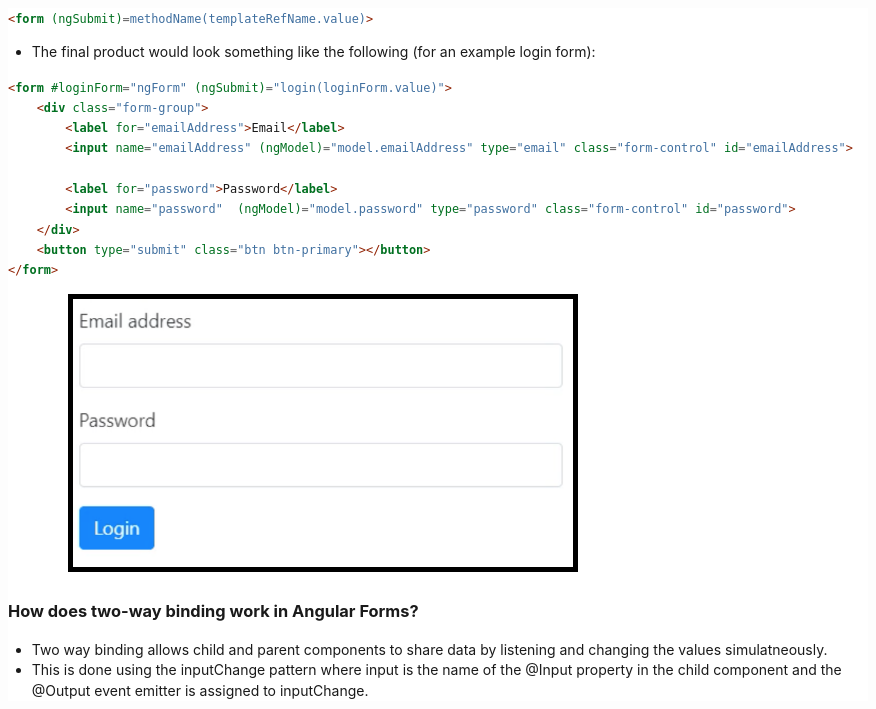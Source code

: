```html
<form (ngSubmit)=methodName(templateRefName.value)>

```

- The final product would look something like the following (for an example login form):

```html
<form #loginForm="ngForm" (ngSubmit)="login(loginForm.value)">
    <div class="form-group">
        <label for="emailAddress">Email</label>
        <input name="emailAddress" (ngModel)="model.emailAddress" type="email" class="form-control" id="emailAddress">

        <label for="password">Password</label>
        <input name="password"  (ngModel)="model.password" type="password" class="form-control" id="password">
    </div>
    <button type="submit" class="btn btn-primary"></button>
</form>

```

<p align="left" style="padding-left:60px;">
<img style="border: 5px solid black" width=500px src="assets/angular/angular-1.png">
</p>

### How does two-way binding work in Angular Forms?

- Two way binding allows child and parent components to share data by listening and changing the values simulatneously.
- This is done using the inputChange pattern where input is the name of the @Input property in the child component and
the @Output event emitter is assigned to inputChange.
